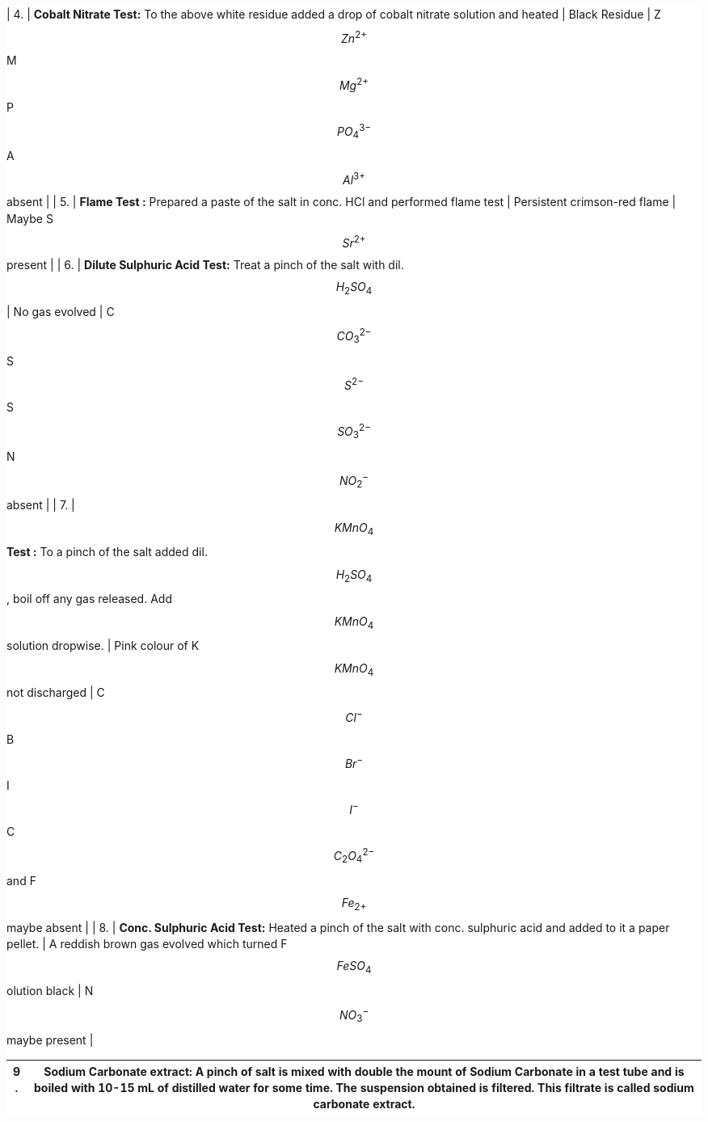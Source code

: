 | 4.       | **Cobalt Nitrate Test:** To the above white residue added a drop of cobalt nitrate solution and heated                                                                                                                                           | Black Residue                                                                                                                                                                                                                                                                                                                                         | Z$$Zn^{2+}$$ M$$Mg^{2+}$$ P$$PO_4^{ 3-}$$ A$$Al^{3+}$$absent                                                                                                                                                                                                                                                                                                                                                                                                            |
| 5.       | **Flame Test :** Prepared a paste of the salt in conc. HCl and performed flame test                                                                                                                                                              | Persistent crimson-red flame                                                                                                                                                                                                                                                                                                                          | Maybe S$$Sr^{2+}$$present                                                                                                                                                                                                                                                                                                                                                                                                                                               |
| 6.       | **Dilute Sulphuric Acid Test:** Treat a pinch of the salt with dil. $$H_2SO_4$$                                                                                                                                                                  | No gas evolved                                                                                                                                                                                                                                                                                                                                        | C$$CO_3^{2-}$$ S$$S^{2-}$$ S$$SO_3^{2-}$$ N$$NO_2^-$$absent                                                                                                                                                                                                                                                                                                                                                                                                             |
| 7.       | $$KMnO_4$$ **Test :** To a pinch of the salt added dil. $$H_2SO_4$$, boil off any gas released. Add$$KMnO_4$$ solution dropwise.                                                                                                                 | Pink colour of K$$KMnO_4$$not discharged                                                                                                                                                                                                                                                                                                              | C$$Cl^-$$ B$$Br^-$$ I$$I^-$$ C$$C_2O_4^{ 2-}$$and F$$Fe_{2+}$$maybe absent                                                                                                                                                                                                                                                                                                                                                                                              |
| 8.       | **Conc. Sulphuric Acid Test:** Heated a pinch of the salt with conc. sulphuric acid and added to it a paper pellet.                                                                                                                              | A reddish brown gas evolved which turned F$$FeSO_4$$olution black                                                                                                                                                                                                                                                                                     | N$$NO_3^-$$maybe present                                                                                                                                                                                                                                                                                                                                                                                                                                                |

| 9. | **Sodium Carbonate extract:** A pinch of salt is mixed with double the mount of Sodium Carbonate in a test tube and is boiled with 10-15 mL of distilled water for some time. The suspension obtained is filtered. This filtrate is called sodium carbonate extract. |
| -- | -------------------------------------------------------------------------------------------------------------------------------------------------------------------------------------------------------------------------------------------------------------------- |
